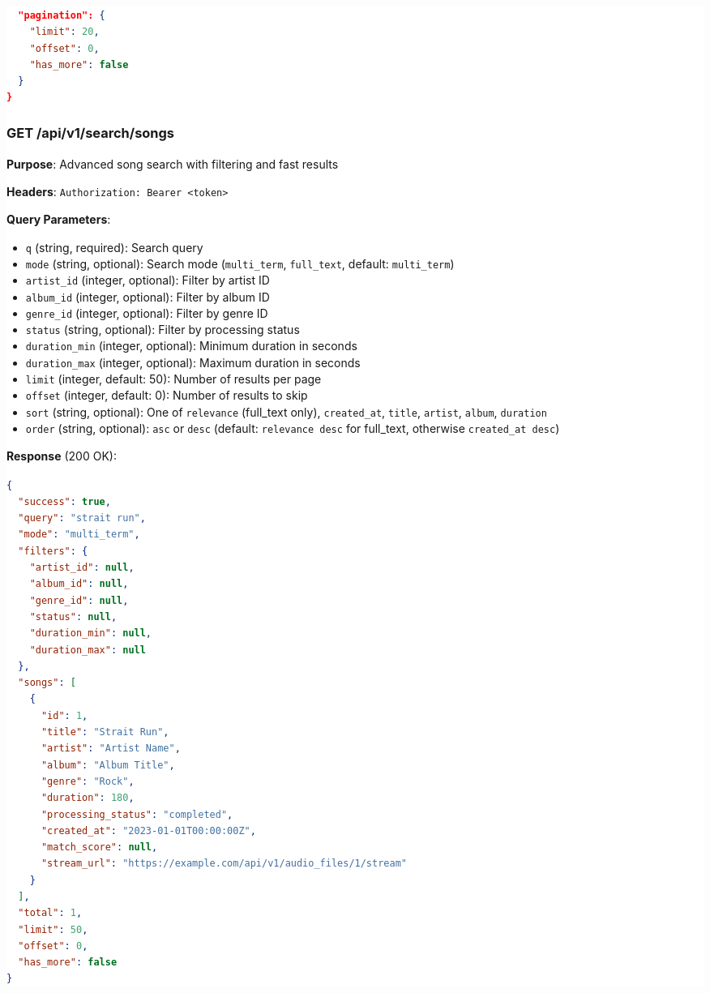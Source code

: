 ```json
  "pagination": {
    "limit": 20,
    "offset": 0,
    "has_more": false
  }
}
```

### GET /api/v1/search/songs
**Purpose**: Advanced song search with filtering and fast results

**Headers**: `Authorization: Bearer <token>`

**Query Parameters**:
- `q` (string, required): Search query
- `mode` (string, optional): Search mode (`multi_term`, `full_text`, default: `multi_term`)
- `artist_id` (integer, optional): Filter by artist ID
- `album_id` (integer, optional): Filter by album ID
- `genre_id` (integer, optional): Filter by genre ID
- `status` (string, optional): Filter by processing status
- `duration_min` (integer, optional): Minimum duration in seconds
- `duration_max` (integer, optional): Maximum duration in seconds
- `limit` (integer, default: 50): Number of results per page
- `offset` (integer, default: 0): Number of results to skip
- `sort` (string, optional): One of `relevance` (full_text only), `created_at`, `title`, `artist`, `album`, `duration`
- `order` (string, optional): `asc` or `desc` (default: `relevance desc` for full_text, otherwise `created_at desc`)

**Response** (200 OK):
```json
{
  "success": true,
  "query": "strait run",
  "mode": "multi_term",
  "filters": {
    "artist_id": null,
    "album_id": null,
    "genre_id": null,
    "status": null,
    "duration_min": null,
    "duration_max": null
  },
  "songs": [
    {
      "id": 1,
      "title": "Strait Run",
      "artist": "Artist Name",
      "album": "Album Title",
      "genre": "Rock",
      "duration": 180,
      "processing_status": "completed",
      "created_at": "2023-01-01T00:00:00Z",
      "match_score": null,
      "stream_url": "https://example.com/api/v1/audio_files/1/stream"
    }
  ],
  "total": 1,
  "limit": 50,
  "offset": 0,
  "has_more": false
}
```
